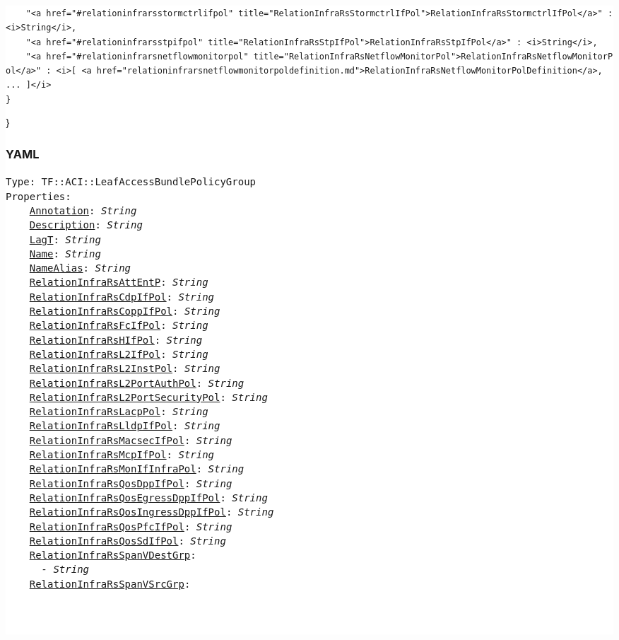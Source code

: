         "<a href="#relationinfrarsstormctrlifpol" title="RelationInfraRsStormctrlIfPol">RelationInfraRsStormctrlIfPol</a>" : <i>String</i>,
        "<a href="#relationinfrarsstpifpol" title="RelationInfraRsStpIfPol">RelationInfraRsStpIfPol</a>" : <i>String</i>,
        "<a href="#relationinfrarsnetflowmonitorpol" title="RelationInfraRsNetflowMonitorPol">RelationInfraRsNetflowMonitorPol</a>" : <i>[ <a href="relationinfrarsnetflowmonitorpoldefinition.md">RelationInfraRsNetflowMonitorPolDefinition</a>, ... ]</i>
    }
}
</pre>

### YAML

<pre>
Type: TF::ACI::LeafAccessBundlePolicyGroup
Properties:
    <a href="#annotation" title="Annotation">Annotation</a>: <i>String</i>
    <a href="#description" title="Description">Description</a>: <i>String</i>
    <a href="#lagt" title="LagT">LagT</a>: <i>String</i>
    <a href="#name" title="Name">Name</a>: <i>String</i>
    <a href="#namealias" title="NameAlias">NameAlias</a>: <i>String</i>
    <a href="#relationinfrarsattentp" title="RelationInfraRsAttEntP">RelationInfraRsAttEntP</a>: <i>String</i>
    <a href="#relationinfrarscdpifpol" title="RelationInfraRsCdpIfPol">RelationInfraRsCdpIfPol</a>: <i>String</i>
    <a href="#relationinfrarscoppifpol" title="RelationInfraRsCoppIfPol">RelationInfraRsCoppIfPol</a>: <i>String</i>
    <a href="#relationinfrarsfcifpol" title="RelationInfraRsFcIfPol">RelationInfraRsFcIfPol</a>: <i>String</i>
    <a href="#relationinfrarshifpol" title="RelationInfraRsHIfPol">RelationInfraRsHIfPol</a>: <i>String</i>
    <a href="#relationinfrarsl2ifpol" title="RelationInfraRsL2IfPol">RelationInfraRsL2IfPol</a>: <i>String</i>
    <a href="#relationinfrarsl2instpol" title="RelationInfraRsL2InstPol">RelationInfraRsL2InstPol</a>: <i>String</i>
    <a href="#relationinfrarsl2portauthpol" title="RelationInfraRsL2PortAuthPol">RelationInfraRsL2PortAuthPol</a>: <i>String</i>
    <a href="#relationinfrarsl2portsecuritypol" title="RelationInfraRsL2PortSecurityPol">RelationInfraRsL2PortSecurityPol</a>: <i>String</i>
    <a href="#relationinfrarslacppol" title="RelationInfraRsLacpPol">RelationInfraRsLacpPol</a>: <i>String</i>
    <a href="#relationinfrarslldpifpol" title="RelationInfraRsLldpIfPol">RelationInfraRsLldpIfPol</a>: <i>String</i>
    <a href="#relationinfrarsmacsecifpol" title="RelationInfraRsMacsecIfPol">RelationInfraRsMacsecIfPol</a>: <i>String</i>
    <a href="#relationinfrarsmcpifpol" title="RelationInfraRsMcpIfPol">RelationInfraRsMcpIfPol</a>: <i>String</i>
    <a href="#relationinfrarsmonifinfrapol" title="RelationInfraRsMonIfInfraPol">RelationInfraRsMonIfInfraPol</a>: <i>String</i>
    <a href="#relationinfrarsqosdppifpol" title="RelationInfraRsQosDppIfPol">RelationInfraRsQosDppIfPol</a>: <i>String</i>
    <a href="#relationinfrarsqosegressdppifpol" title="RelationInfraRsQosEgressDppIfPol">RelationInfraRsQosEgressDppIfPol</a>: <i>String</i>
    <a href="#relationinfrarsqosingressdppifpol" title="RelationInfraRsQosIngressDppIfPol">RelationInfraRsQosIngressDppIfPol</a>: <i>String</i>
    <a href="#relationinfrarsqospfcifpol" title="RelationInfraRsQosPfcIfPol">RelationInfraRsQosPfcIfPol</a>: <i>String</i>
    <a href="#relationinfrarsqossdifpol" title="RelationInfraRsQosSdIfPol">RelationInfraRsQosSdIfPol</a>: <i>String</i>
    <a href="#relationinfrarsspanvdestgrp" title="RelationInfraRsSpanVDestGrp">RelationInfraRsSpanVDestGrp</a>: <i>
      - String</i>
    <a href="#relationinfrarsspanvsrcgrp" title="RelationInfraRsSpanVSrcGrp">RelationInfraRsSpanVSrcGrp</a>: <i>